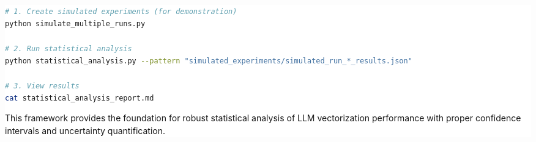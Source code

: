 ```bash
# 1. Create simulated experiments (for demonstration)
python simulate_multiple_runs.py

# 2. Run statistical analysis
python statistical_analysis.py --pattern "simulated_experiments/simulated_run_*_results.json"

# 3. View results
cat statistical_analysis_report.md
```

This framework provides the foundation for robust statistical analysis of LLM vectorization performance with proper confidence intervals and uncertainty quantification.